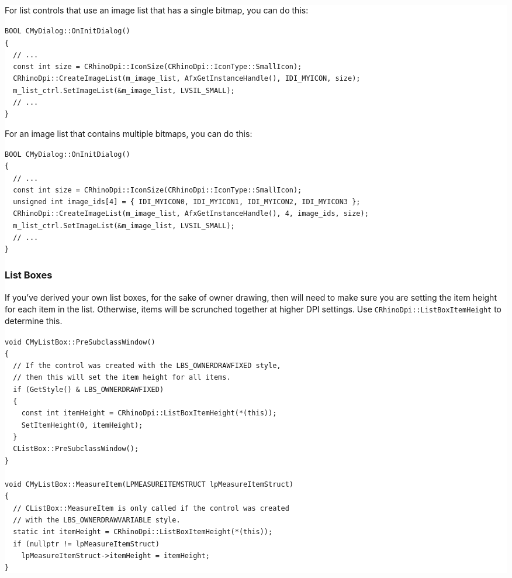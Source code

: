 For list controls that use an image list that has a single bitmap, you can do
this:

    
    
    BOOL CMyDialog::OnInitDialog()
    {
      // ...
      const int size = CRhinoDpi::IconSize(CRhinoDpi::IconType::SmallIcon);
      CRhinoDpi::CreateImageList(m_image_list, AfxGetInstanceHandle(), IDI_MYICON, size);
      m_list_ctrl.SetImageList(&m_image_list, LVSIL_SMALL);
      // ...
    }
    

For an image list that contains multiple bitmaps, you can do this:

    
    
    BOOL CMyDialog::OnInitDialog()
    {
      // ...
      const int size = CRhinoDpi::IconSize(CRhinoDpi::IconType::SmallIcon);
      unsigned int image_ids[4] = { IDI_MYICON0, IDI_MYICON1, IDI_MYICON2, IDI_MYICON3 };
      CRhinoDpi::CreateImageList(m_image_list, AfxGetInstanceHandle(), 4, image_ids, size);
      m_list_ctrl.SetImageList(&m_image_list, LVSIL_SMALL);
      // ...
    }
    

### List Boxes

If you’ve derived your own list boxes, for the sake of owner drawing, then
will need to make sure you are setting the item height for each item in the
list. Otherwise, items will be scrunched together at higher DPI settings. Use
`CRhinoDpi::ListBoxItemHeight` to determine this.

    
    
    void CMyListBox::PreSubclassWindow()
    {
      // If the control was created with the LBS_OWNERDRAWFIXED style,
      // then this will set the item height for all items.
      if (GetStyle() & LBS_OWNERDRAWFIXED)
      {
        const int itemHeight = CRhinoDpi::ListBoxItemHeight(*(this));
        SetItemHeight(0, itemHeight);
      }
      CListBox::PreSubclassWindow();
    }
    
    void CMyListBox::MeasureItem(LPMEASUREITEMSTRUCT lpMeasureItemStruct)
    {
      // CListBox::MeasureItem is only called if the control was created
      // with the LBS_OWNERDRAWVARIABLE style.
      static int itemHeight = CRhinoDpi::ListBoxItemHeight(*(this));
      if (nullptr != lpMeasureItemStruct)
        lpMeasureItemStruct->itemHeight = itemHeight;
    }
    